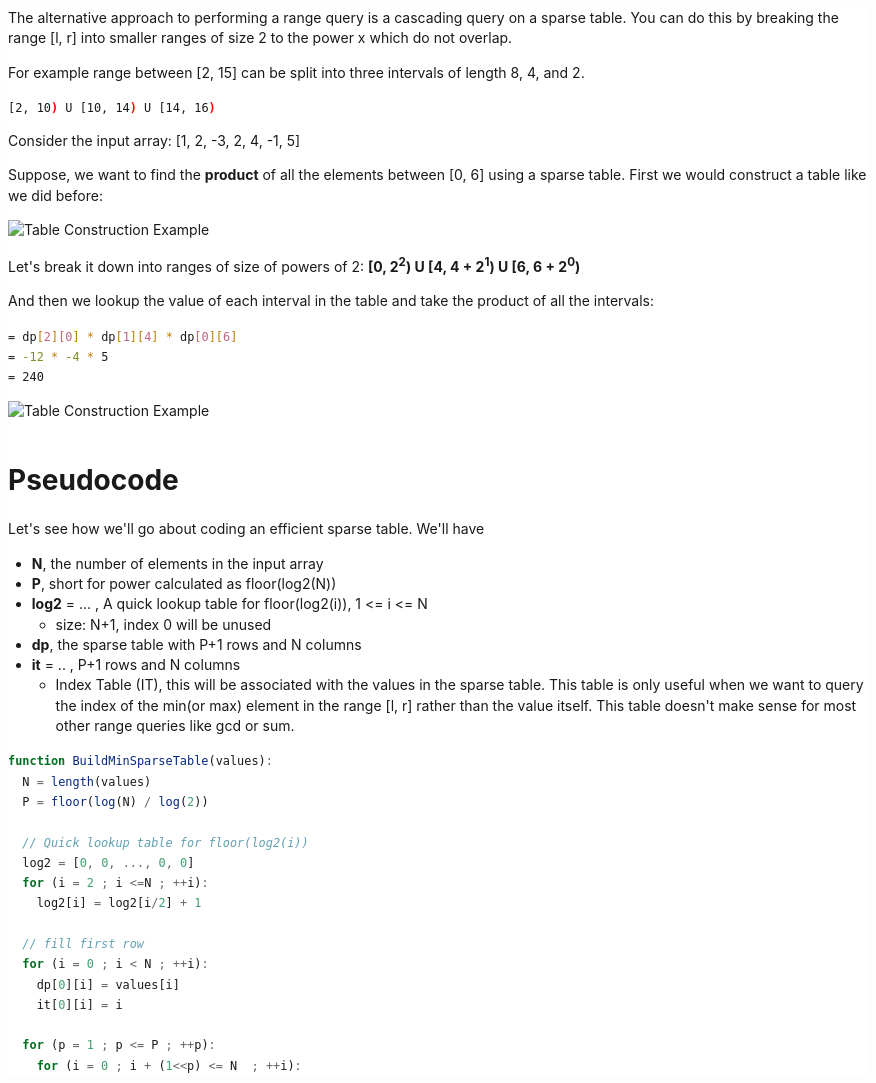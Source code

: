 The alternative approach to performing a range query is a cascading query on a sparse table. You can do this by breaking the range [l, r] into smaller ranges of size 2 to the power x which do not overlap.

For example range between [2, 15] can be split into three intervals of length 8, 4, and 2.

```bash
[2, 10) U [10, 14) U [14, 16)
```

Consider the input array: [1, 2, -3, 2, 4, -1, 5]

Suppose, we want to find the **product** of all the elements between [0, 6] using a sparse table. First we would construct a table like we did before:

<div>
  <img class="center" src="https://cdn.w3security.github.io/images/sparse-tables/prod-table.png" alt="Table Construction Example" width="60%"/>
</div>

Let's break it down into ranges of size of powers of 2: <strong>[0, 2<sup>2</sup>) U [4, 4 + 2<sup>1</sup>) U [6, 6 + 2<sup>0</sup>)</strong>

And then we lookup the value of each interval in the table and take the product of all the intervals:

```bash
= dp[2][0] * dp[1][4] * dp[0][6]
= -12 * -4 * 5
= 240
```

<div>
  <img class="center" src="https://cdn.w3security.github.io/images/sparse-tables/prod-table-2.png" alt="Table Construction Example" width="60%"/>
</div>

<div class="breaker"></div>

# <a name="pseudo"></a>Pseudocode

Let's see how we'll go about coding an efficient sparse table. We'll have

-   **N**, the number of elements in the input array
-   **P**, short for power calculated as floor(log2(N))
-   **log2** = ... , A quick lookup table for floor(log2(i)), 1 <= i <= N
    -   size: N+1, index 0 will be unused
-   **dp**, the sparse table with P+1 rows and N columns
-   **it** = .. , P+1 rows and N columns
    -   Index Table (IT), this will be associated with the values in the sparse table. This table is only useful when we want to query the index of the min(or max) element in the range [l, r] rather than the value itself. This table doesn't make sense for most other range queries like gcd or sum.

```js
function BuildMinSparseTable(values):
  N = length(values)
  P = floor(log(N) / log(2))

  // Quick lookup table for floor(log2(i))
  log2 = [0, 0, ..., 0, 0]
  for (i = 2 ; i <=N ; ++i):
    log2[i] = log2[i/2] + 1

  // fill first row
  for (i = 0 ; i < N ; ++i):
    dp[0][i] = values[i]
    it[0][i] = i

  for (p = 1 ; p <= P ; ++p):
    for (i = 0 ; i + (1<<p) <= N  ; ++i):
```

[^1]: [Sparse Table - Codepen by w3security](https://codepen.io/w3security/pen/MWaPmJw)